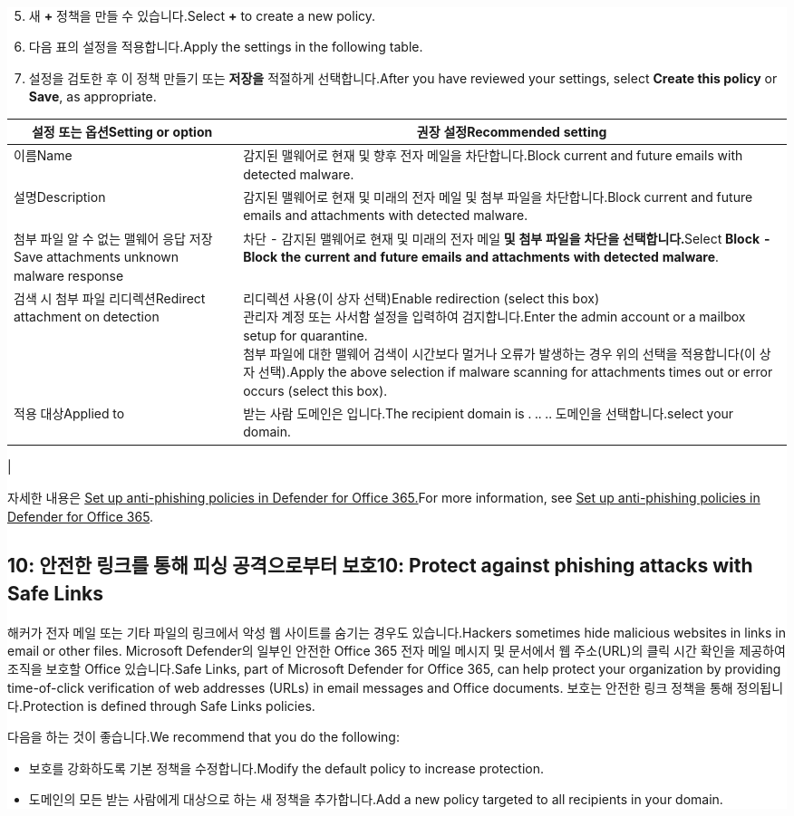5. <span data-ttu-id="b94b1-399">새 **+** 정책을 만들 수 있습니다.</span><span class="sxs-lookup"><span data-stu-id="b94b1-399">Select **+** to create a new policy.</span></span>

6. <span data-ttu-id="b94b1-400">다음 표의 설정을 적용합니다.</span><span class="sxs-lookup"><span data-stu-id="b94b1-400">Apply the settings in the following table.</span></span>

7. <span data-ttu-id="b94b1-401">설정을 검토한 후 이  정책 만들기 또는 **저장을** 적절하게 선택합니다.</span><span class="sxs-lookup"><span data-stu-id="b94b1-401">After you have reviewed your settings, select **Create this policy** or **Save**, as appropriate.</span></span>

|<span data-ttu-id="b94b1-402">설정 또는 옵션</span><span class="sxs-lookup"><span data-stu-id="b94b1-402">Setting or option</span></span>|<span data-ttu-id="b94b1-403">권장 설정</span><span class="sxs-lookup"><span data-stu-id="b94b1-403">Recommended setting</span></span>|
|---|---|
|<span data-ttu-id="b94b1-404">이름</span><span class="sxs-lookup"><span data-stu-id="b94b1-404">Name</span></span>|<span data-ttu-id="b94b1-405">감지된 맬웨어로 현재 및 향후 전자 메일을 차단합니다.</span><span class="sxs-lookup"><span data-stu-id="b94b1-405">Block current and future emails with detected malware.</span></span>|
|<span data-ttu-id="b94b1-406">설명</span><span class="sxs-lookup"><span data-stu-id="b94b1-406">Description</span></span>|<span data-ttu-id="b94b1-407">감지된 맬웨어로 현재 및 미래의 전자 메일 및 첨부 파일을 차단합니다.</span><span class="sxs-lookup"><span data-stu-id="b94b1-407">Block current and future emails and attachments with detected malware.</span></span>|
|<span data-ttu-id="b94b1-408">첨부 파일 알 수 없는 맬웨어 응답 저장</span><span class="sxs-lookup"><span data-stu-id="b94b1-408">Save attachments unknown malware response</span></span>|<span data-ttu-id="b94b1-409">차단 - 감지된 맬웨어로 현재 및 미래의 전자 메일 **및 첨부 파일을 차단을 선택합니다.**</span><span class="sxs-lookup"><span data-stu-id="b94b1-409">Select **Block - Block the current and future emails and attachments with detected malware**.</span></span>|
|<span data-ttu-id="b94b1-410">검색 시 첨부 파일 리디렉션</span><span class="sxs-lookup"><span data-stu-id="b94b1-410">Redirect attachment on detection</span></span>|<span data-ttu-id="b94b1-411">리디렉션 사용(이 상자 선택)</span><span class="sxs-lookup"><span data-stu-id="b94b1-411">Enable redirection (select this box)</span></span> <br/> <span data-ttu-id="b94b1-412">관리자 계정 또는 사서함 설정을 입력하여 검지합니다.</span><span class="sxs-lookup"><span data-stu-id="b94b1-412">Enter the admin account or a mailbox setup for quarantine.</span></span> <br/> <span data-ttu-id="b94b1-413">첨부 파일에 대한 맬웨어 검색이 시간보다 멀거나 오류가 발생하는 경우 위의 선택을 적용합니다(이 상자 선택).</span><span class="sxs-lookup"><span data-stu-id="b94b1-413">Apply the above selection if malware scanning for attachments times out or error occurs (select this box).</span></span>|
|<span data-ttu-id="b94b1-414">적용 대상</span><span class="sxs-lookup"><span data-stu-id="b94b1-414">Applied to</span></span>|<span data-ttu-id="b94b1-415">받는 사람 도메인은 입니다.</span><span class="sxs-lookup"><span data-stu-id="b94b1-415">The recipient domain is .</span></span> <span data-ttu-id="b94b1-416">.</span><span class="sxs-lookup"><span data-stu-id="b94b1-416">.</span></span> <span data-ttu-id="b94b1-417">.</span><span class="sxs-lookup"><span data-stu-id="b94b1-417">.</span></span> <span data-ttu-id="b94b1-418">도메인을 선택합니다.</span><span class="sxs-lookup"><span data-stu-id="b94b1-418">select your domain.</span></span>|
|

<span data-ttu-id="b94b1-419">자세한 내용은 [Set up anti-phishing policies in Defender for Office 365.](../../security/office-365-security/configure-atp-anti-phishing-policies.md)</span><span class="sxs-lookup"><span data-stu-id="b94b1-419">For more information, see [Set up anti-phishing policies in Defender for Office 365](../../security/office-365-security/configure-atp-anti-phishing-policies.md).</span></span>

## <a name="10-protect-against-phishing-attacks-with-safe-links"></a><span data-ttu-id="b94b1-420">10: 안전한 링크를 통해 피싱 공격으로부터 보호</span><span class="sxs-lookup"><span data-stu-id="b94b1-420">10: Protect against phishing attacks with Safe Links</span></span>
<span data-ttu-id="b94b1-421"><a name="phishingatp"> </a></span><span class="sxs-lookup"><span data-stu-id="b94b1-421"><a name="phishingatp"> </a></span></span>

<span data-ttu-id="b94b1-422">해커가 전자 메일 또는 기타 파일의 링크에서 악성 웹 사이트를 숨기는 경우도 있습니다.</span><span class="sxs-lookup"><span data-stu-id="b94b1-422">Hackers sometimes hide malicious websites in links in email or other files.</span></span> <span data-ttu-id="b94b1-423">Microsoft Defender의 일부인 안전한 Office 365 전자 메일 메시지 및 문서에서 웹 주소(URL)의 클릭 시간 확인을 제공하여 조직을 보호할 Office 있습니다.</span><span class="sxs-lookup"><span data-stu-id="b94b1-423">Safe Links, part of Microsoft Defender for Office 365, can help protect your organization by providing time-of-click verification of web addresses (URLs) in email messages and Office documents.</span></span> <span data-ttu-id="b94b1-424">보호는 안전한 링크 정책을 통해 정의됩니다.</span><span class="sxs-lookup"><span data-stu-id="b94b1-424">Protection is defined through Safe Links policies.</span></span>

<span data-ttu-id="b94b1-425">다음을 하는 것이 좋습니다.</span><span class="sxs-lookup"><span data-stu-id="b94b1-425">We recommend that you do the following:</span></span>

- <span data-ttu-id="b94b1-426">보호를 강화하도록 기본 정책을 수정합니다.</span><span class="sxs-lookup"><span data-stu-id="b94b1-426">Modify the default policy to increase protection.</span></span>

- <span data-ttu-id="b94b1-427">도메인의 모든 받는 사람에게 대상으로 하는 새 정책을 추가합니다.</span><span class="sxs-lookup"><span data-stu-id="b94b1-427">Add a new policy targeted to all recipients in your domain.</span></span>

